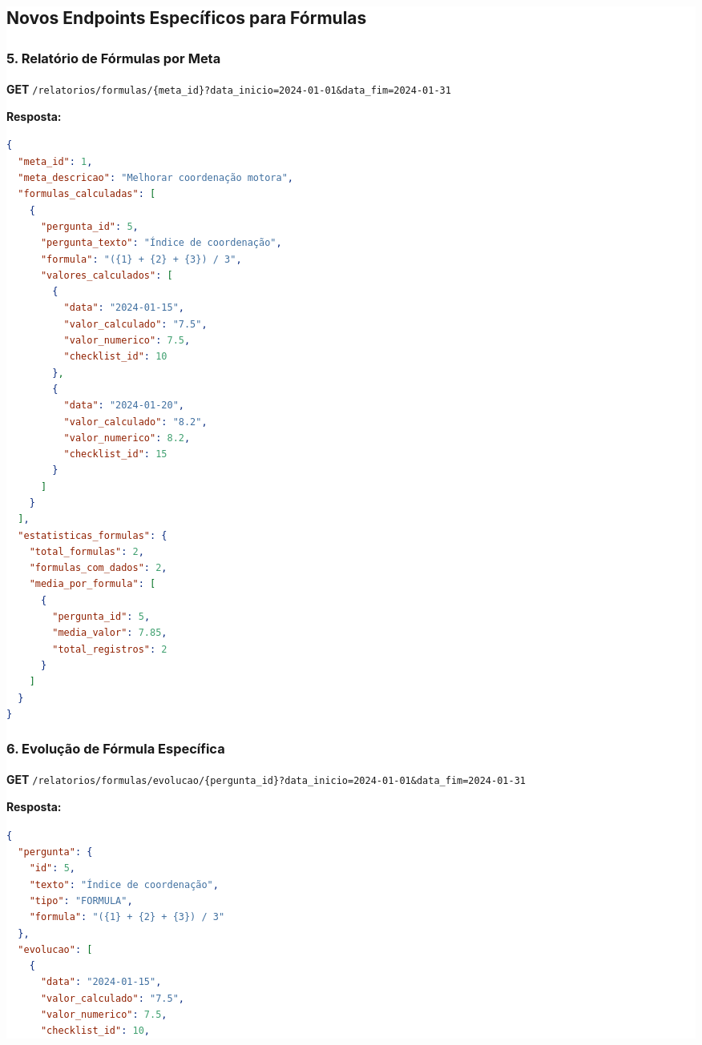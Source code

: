 ## Novos Endpoints Específicos para Fórmulas

### 5. Relatório de Fórmulas por Meta
**GET** `/relatorios/formulas/{meta_id}?data_inicio=2024-01-01&data_fim=2024-01-31`

**Resposta:**
```json
{
  "meta_id": 1,
  "meta_descricao": "Melhorar coordenação motora",
  "formulas_calculadas": [
    {
      "pergunta_id": 5,
      "pergunta_texto": "Índice de coordenação",
      "formula": "({1} + {2} + {3}) / 3",
      "valores_calculados": [
        {
          "data": "2024-01-15",
          "valor_calculado": "7.5",
          "valor_numerico": 7.5,
          "checklist_id": 10
        },
        {
          "data": "2024-01-20",
          "valor_calculado": "8.2",
          "valor_numerico": 8.2,
          "checklist_id": 15
        }
      ]
    }
  ],
  "estatisticas_formulas": {
    "total_formulas": 2,
    "formulas_com_dados": 2,
    "media_por_formula": [
      {
        "pergunta_id": 5,
        "media_valor": 7.85,
        "total_registros": 2
      }
    ]
  }
}
```

### 6. Evolução de Fórmula Específica
**GET** `/relatorios/formulas/evolucao/{pergunta_id}?data_inicio=2024-01-01&data_fim=2024-01-31`

**Resposta:**
```json
{
  "pergunta": {
    "id": 5,
    "texto": "Índice de coordenação",
    "tipo": "FORMULA",
    "formula": "({1} + {2} + {3}) / 3"
  },
  "evolucao": [
    {
      "data": "2024-01-15",
      "valor_calculado": "7.5",
      "valor_numerico": 7.5,
      "checklist_id": 10,
```